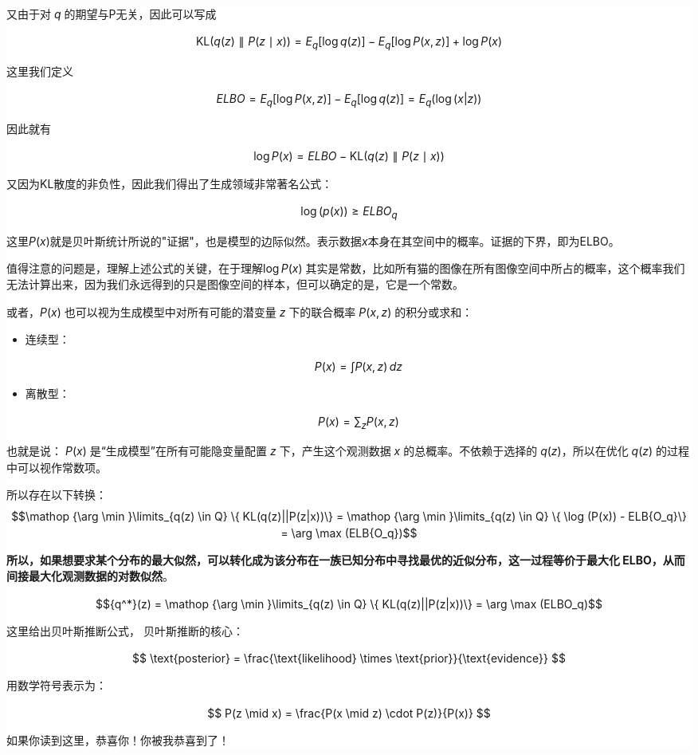 又由于对 $q$ 的期望与P无关，因此可以写成

$$\mathrm{KL}(q(z)\parallel P(z\mid x)) = E_q[\log q(z)] - E_q[\log P(x,z)] + \log P(x)$$

这里我们定义

$$ELBO = {E_q}[\log P(x,z)] - {E_q}[\log q(z)] = {E_q}\left( {\log (x|z)} \right)$$

因此就有

$$\log P(x)=ELBO-\mathrm{KL}(q(z)\parallel P(z\mid x))$$

又因为KL散度的非负性，因此我们得出了生成领域非常著名公式：

$$\log(p(x)) \ge ELBO_q$$

这里$P(x)$就是贝叶斯统计所说的"证据"，也是模型的边际似然。表示数据$x$本身在其空间中的概率。证据的下界，即为ELBO。

值得注意的问题是，理解上述公式的关键，在于理解$\log P(x)$ 其实是常数，比如所有猫的图像在所有图像空间中所占的概率，这个概率我们无法计算出来，因为我们永远得到的只是图像空间的样本，但可以确定的是，它是一个常数。

或者，$P(x)$ 也可以视为生成模型中对所有可能的潜变量 $z$ 下的联合概率 $P(x, z)$ 的积分或求和：

* 连续型：

  $$
  P(x) = \int P(x, z) \, dz
  $$
* 离散型：

  $$
  P(x) = \sum_z P(x, z)
  $$

也就是说：
$P(x)$ 是“生成模型”在所有可能隐变量配置 $z$ 下，产生这个观测数据 $x$ 的总概率。不依赖于选择的 $q(z)$，所以在优化 $q(z)$ 的过程中可以视作常数项。

所以存在以下转换：$$\mathop {\arg \min }\limits_{q(z) \in Q} \{ KL(q(z)||P(z|x))\}  = \mathop {\arg \min }\limits_{q(z) \in Q} \{ \log (P(x)) - ELB{O_q}\}  = \arg \max (ELB{O_q})$$

**所以，如果想要求某个分布的最大似然，可以转化成为该分布在一族已知分布中寻找最优的近似分布，这一过程等价于最大化 ELBO，从而间接最大化观测数据的对数似然**。

$${q^*}(z) = \mathop {\arg \min }\limits_{q(z) \in Q} \{ KL(q(z)||P(z|x))\} = \arg \max (ELBO_q)$$

这里给出贝叶斯推断公式，
贝叶斯推断的核心：

$$
\text{posterior} = \frac{\text{likelihood} \times \text{prior}}{\text{evidence}}
$$

用数学符号表示为：

$$
P(z \mid x) = \frac{P(x \mid z) \cdot P(z)}{P(x)}
$$

如果你读到这里，恭喜你！你被我恭喜到了！